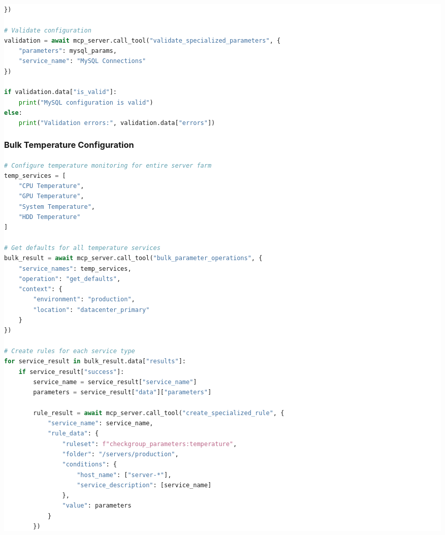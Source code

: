 ```python
})

# Validate configuration
validation = await mcp_server.call_tool("validate_specialized_parameters", {
    "parameters": mysql_params,
    "service_name": "MySQL Connections"
})

if validation.data["is_valid"]:
    print("MySQL configuration is valid")
else:
    print("Validation errors:", validation.data["errors"])
```

### Bulk Temperature Configuration

```python
# Configure temperature monitoring for entire server farm
temp_services = [
    "CPU Temperature",
    "GPU Temperature", 
    "System Temperature",
    "HDD Temperature"
]

# Get defaults for all temperature services
bulk_result = await mcp_server.call_tool("bulk_parameter_operations", {
    "service_names": temp_services,
    "operation": "get_defaults",
    "context": {
        "environment": "production",
        "location": "datacenter_primary"
    }
})

# Create rules for each service type
for service_result in bulk_result.data["results"]:
    if service_result["success"]:
        service_name = service_result["service_name"]
        parameters = service_result["data"]["parameters"]
        
        rule_result = await mcp_server.call_tool("create_specialized_rule", {
            "service_name": service_name,
            "rule_data": {
                "ruleset": f"checkgroup_parameters:temperature",
                "folder": "/servers/production",
                "conditions": {
                    "host_name": ["server-*"],
                    "service_description": [service_name]
                },
                "value": parameters
            }
        })
```
